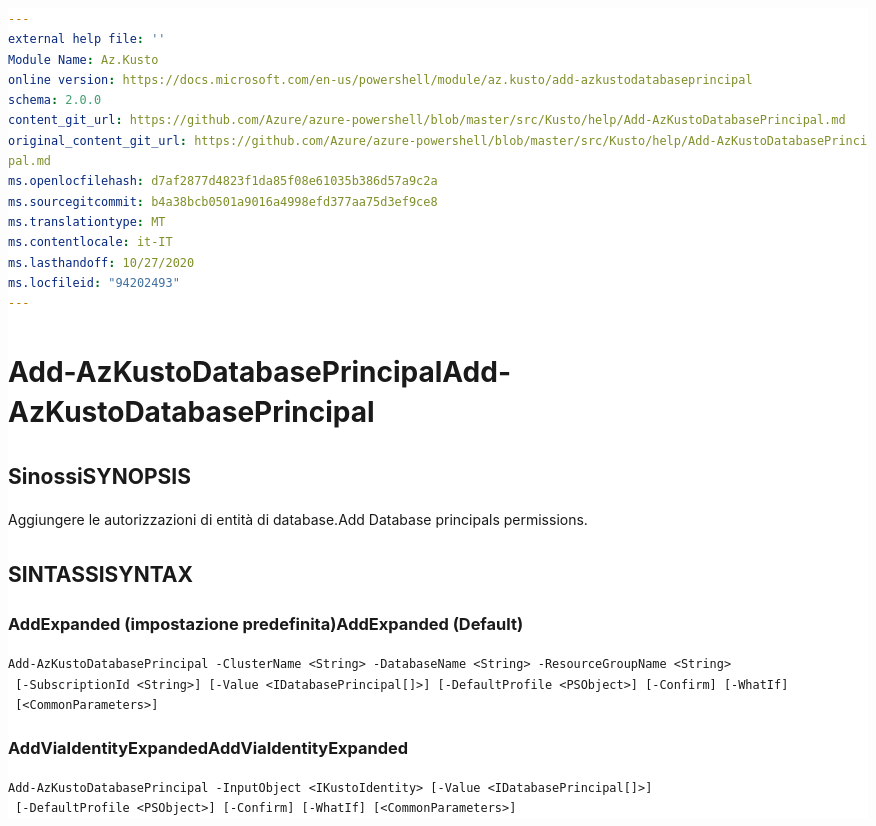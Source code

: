 ```yaml
---
external help file: ''
Module Name: Az.Kusto
online version: https://docs.microsoft.com/en-us/powershell/module/az.kusto/add-azkustodatabaseprincipal
schema: 2.0.0
content_git_url: https://github.com/Azure/azure-powershell/blob/master/src/Kusto/help/Add-AzKustoDatabasePrincipal.md
original_content_git_url: https://github.com/Azure/azure-powershell/blob/master/src/Kusto/help/Add-AzKustoDatabasePrincipal.md
ms.openlocfilehash: d7af2877d4823f1da85f08e61035b386d57a9c2a
ms.sourcegitcommit: b4a38bcb0501a9016a4998efd377aa75d3ef9ce8
ms.translationtype: MT
ms.contentlocale: it-IT
ms.lasthandoff: 10/27/2020
ms.locfileid: "94202493"
---
```

# <span data-ttu-id="289ae-101">Add-AzKustoDatabasePrincipal</span><span class="sxs-lookup"><span data-stu-id="289ae-101">Add-AzKustoDatabasePrincipal</span></span>

## <span data-ttu-id="289ae-102">Sinossi</span><span class="sxs-lookup"><span data-stu-id="289ae-102">SYNOPSIS</span></span>
<span data-ttu-id="289ae-103">Aggiungere le autorizzazioni di entità di database.</span><span class="sxs-lookup"><span data-stu-id="289ae-103">Add Database principals permissions.</span></span>

## <span data-ttu-id="289ae-104">SINTASSI</span><span class="sxs-lookup"><span data-stu-id="289ae-104">SYNTAX</span></span>

### <span data-ttu-id="289ae-105">AddExpanded (impostazione predefinita)</span><span class="sxs-lookup"><span data-stu-id="289ae-105">AddExpanded (Default)</span></span>
```
Add-AzKustoDatabasePrincipal -ClusterName <String> -DatabaseName <String> -ResourceGroupName <String>
 [-SubscriptionId <String>] [-Value <IDatabasePrincipal[]>] [-DefaultProfile <PSObject>] [-Confirm] [-WhatIf]
 [<CommonParameters>]
```

### <span data-ttu-id="289ae-106">AddViaIdentityExpanded</span><span class="sxs-lookup"><span data-stu-id="289ae-106">AddViaIdentityExpanded</span></span>
```
Add-AzKustoDatabasePrincipal -InputObject <IKustoIdentity> [-Value <IDatabasePrincipal[]>]
 [-DefaultProfile <PSObject>] [-Confirm] [-WhatIf] [<CommonParameters>]
```
